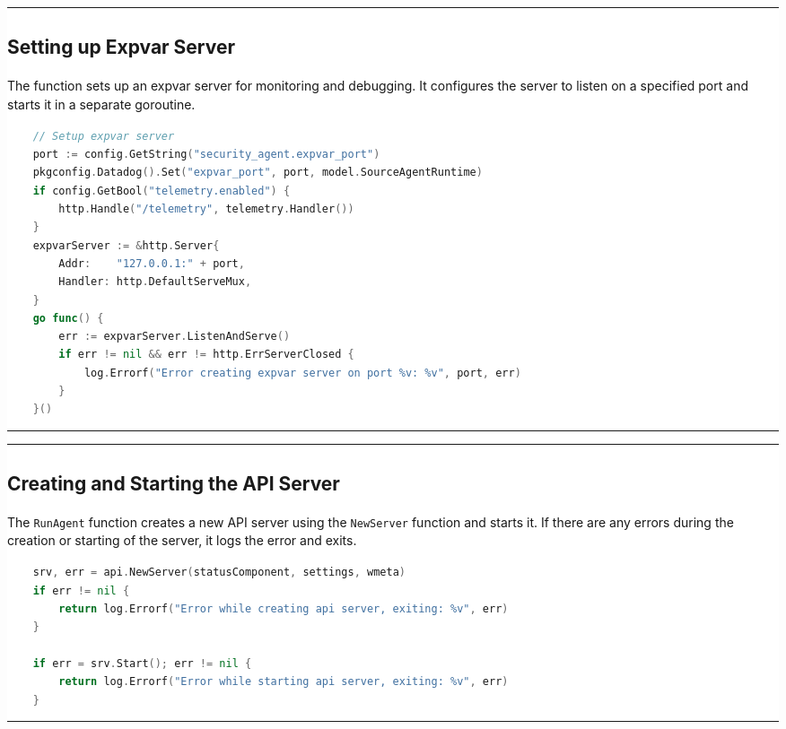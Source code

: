 
</SwmSnippet>

<SwmSnippet path="/cmd/security-agent/subcommands/start/command.go" line="286">

---

## Setting up Expvar Server

The function sets up an expvar server for monitoring and debugging. It configures the server to listen on a specified port and starts it in a separate goroutine.

```go
	// Setup expvar server
	port := config.GetString("security_agent.expvar_port")
	pkgconfig.Datadog().Set("expvar_port", port, model.SourceAgentRuntime)
	if config.GetBool("telemetry.enabled") {
		http.Handle("/telemetry", telemetry.Handler())
	}
	expvarServer := &http.Server{
		Addr:    "127.0.0.1:" + port,
		Handler: http.DefaultServeMux,
	}
	go func() {
		err := expvarServer.ListenAndServe()
		if err != nil && err != http.ErrServerClosed {
			log.Errorf("Error creating expvar server on port %v: %v", port, err)
		}
	}()
```

---

</SwmSnippet>

<SwmSnippet path="/cmd/security-agent/subcommands/start/command.go" line="303">

---

## Creating and Starting the API Server

The <SwmToken path="cmd/security-agent/main_windows.go" pos="95:7:7" line-data="			err := start.RunAgent(log, config, telemetry, statusComponent, settings, wmeta)">`RunAgent`</SwmToken> function creates a new API server using the <SwmToken path="cmd/security-agent/subcommands/start/command.go" pos="303:10:10" line-data="	srv, err = api.NewServer(statusComponent, settings, wmeta)">`NewServer`</SwmToken> function and starts it. If there are any errors during the creation or starting of the server, it logs the error and exits.

```go
	srv, err = api.NewServer(statusComponent, settings, wmeta)
	if err != nil {
		return log.Errorf("Error while creating api server, exiting: %v", err)
	}

	if err = srv.Start(); err != nil {
		return log.Errorf("Error while starting api server, exiting: %v", err)
	}
```

---